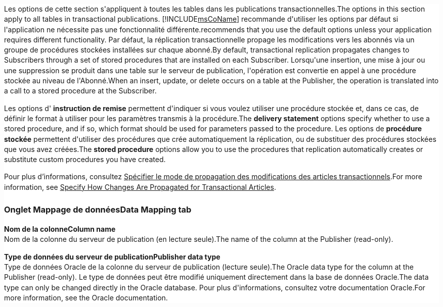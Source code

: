  <span data-ttu-id="a7538-231">Les options de cette section s'appliquent à toutes les tables dans les publications transactionnelles.</span><span class="sxs-lookup"><span data-stu-id="a7538-231">The options in this section apply to all tables in transactional publications.</span></span> [!INCLUDE[msCoName](../../includes/msconame-md.md)] <span data-ttu-id="a7538-232">recommande d'utiliser les options par défaut si l'application ne nécessite pas une fonctionnalité différente.</span><span class="sxs-lookup"><span data-stu-id="a7538-232">recommends that you use the default options unless your application requires different functionality.</span></span> <span data-ttu-id="a7538-233">Par défaut, la réplication transactionnelle propage les modifications vers les abonnés via un groupe de procédures stockées installées sur chaque abonné.</span><span class="sxs-lookup"><span data-stu-id="a7538-233">By default, transactional replication propagates changes to Subscribers through a set of stored procedures that are installed on each Subscriber.</span></span> <span data-ttu-id="a7538-234">Lorsqu'une insertion, une mise à jour ou une suppression se produit dans une table sur le serveur de publication, l'opération est convertie en appel à une procédure stockée au niveau de l'Abonné.</span><span class="sxs-lookup"><span data-stu-id="a7538-234">When an insert, update, or delete occurs on a table at the Publisher, the operation is translated into a call to a stored procedure at the Subscriber.</span></span>  
  
 <span data-ttu-id="a7538-235">Les options d' **instruction de remise** permettent d'indiquer si vous voulez utiliser une procédure stockée et, dans ce cas, de définir le format à utiliser pour les paramètres transmis à la procédure.</span><span class="sxs-lookup"><span data-stu-id="a7538-235">The **delivery statement** options specify whether to use a stored procedure, and if so, which format should be used for parameters passed to the procedure.</span></span> <span data-ttu-id="a7538-236">Les options de **procédure stockée** permettent d'utiliser des procédures que crée automatiquement la réplication, ou de substituer des procédures stockées que vous avez créées.</span><span class="sxs-lookup"><span data-stu-id="a7538-236">The **stored procedure** options allow you to use the procedures that replication automatically creates or substitute custom procedures you have created.</span></span>  
  
 <span data-ttu-id="a7538-237">Pour plus d’informations, consultez [Spécifier le mode de propagation des modifications des articles transactionnels](transactional/transactional-articles-specify-how-changes-are-propagated.md).</span><span class="sxs-lookup"><span data-stu-id="a7538-237">For more information, see [Specify How Changes Are Propagated for Transactional Articles](transactional/transactional-articles-specify-how-changes-are-propagated.md).</span></span>  
  
### <a name="data-mapping-tab"></a><span data-ttu-id="a7538-238">Onglet Mappage de données</span><span class="sxs-lookup"><span data-stu-id="a7538-238">Data Mapping tab</span></span>  
 <span data-ttu-id="a7538-239">**Nom de la colonne**</span><span class="sxs-lookup"><span data-stu-id="a7538-239">**Column name**</span></span>  
 <span data-ttu-id="a7538-240">Nom de la colonne du serveur de publication (en lecture seule).</span><span class="sxs-lookup"><span data-stu-id="a7538-240">The name of the column at the Publisher (read-only).</span></span>  
  
 <span data-ttu-id="a7538-241">**Type de données du serveur de publication**</span><span class="sxs-lookup"><span data-stu-id="a7538-241">**Publisher data type**</span></span>  
 <span data-ttu-id="a7538-242">Type de données Oracle de la colonne du serveur de publication (lecture seule).</span><span class="sxs-lookup"><span data-stu-id="a7538-242">The Oracle data type for the column at the Publisher (read-only).</span></span> <span data-ttu-id="a7538-243">Le type de données peut être modifié uniquement directement dans la base de données Oracle.</span><span class="sxs-lookup"><span data-stu-id="a7538-243">The data type can only be changed directly in the Oracle database.</span></span> <span data-ttu-id="a7538-244">Pour plus d'informations, consultez votre documentation Oracle.</span><span class="sxs-lookup"><span data-stu-id="a7538-244">For more information, see the Oracle documentation.</span></span>  
  